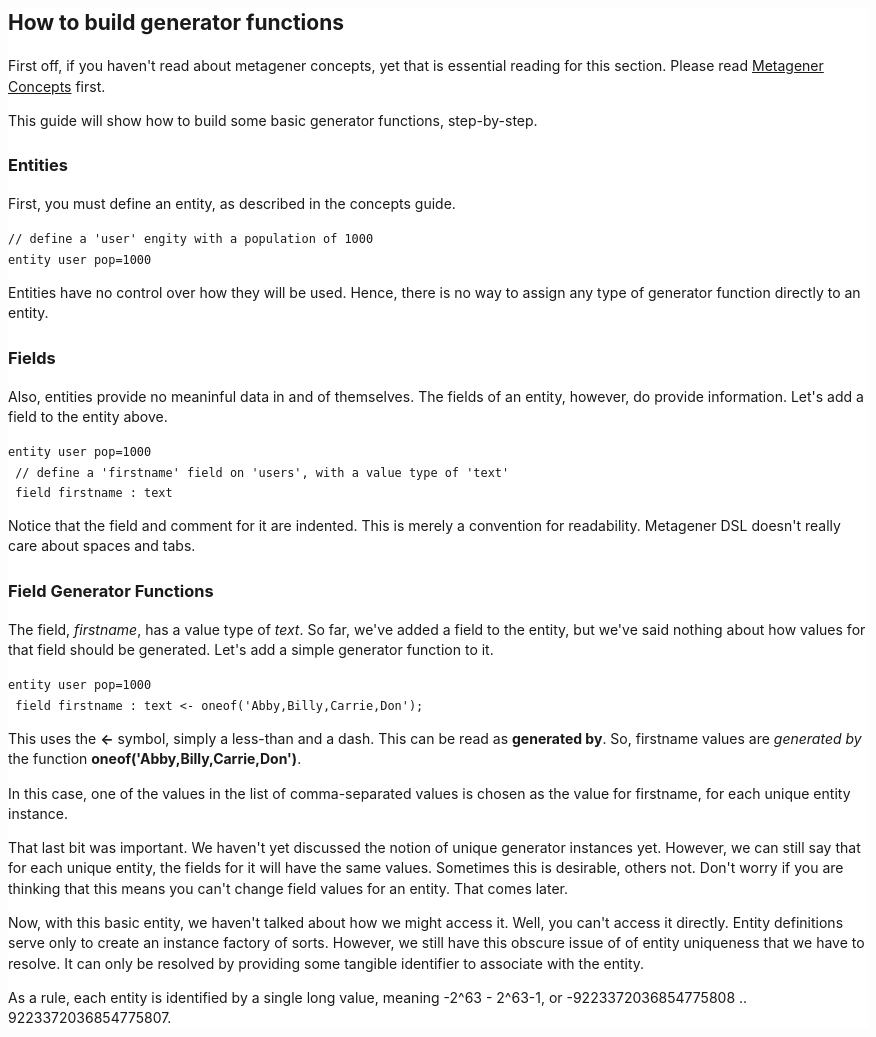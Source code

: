 ## How to build generator functions

First off, if you haven't read about metagener concepts, yet that is essential reading for this section. Please read [Metagener Concepts](metagener_concepts.md) first.

This guide will show how to build some basic generator functions, step-by-step.

### Entities

First, you must define an entity, as described in the concepts guide.


    // define a 'user' engity with a population of 1000
    entity user pop=1000

Entities have no control over how they will be used. Hence, there is no way to assign any type of generator function directly to an entity.

### Fields

Also, entities provide no meaninful data in and of themselves. The fields of an entity, however, do provide information. Let's add a field to the entity above.

    entity user pop=1000 
     // define a 'firstname' field on 'users', with a value type of 'text'
     field firstname : text

Notice that the field and comment for it are indented. This is merely a convention for readability. Metagener DSL doesn't really care about spaces and tabs.

### Field Generator Functions

The field, _firstname_, has a value type of _text_. So far, we've added a field to the entity, but we've said nothing about how values for that field should be generated. Let's add a simple generator function to it.

    entity user pop=1000 
     field firstname : text <- oneof('Abby,Billy,Carrie,Don');

This uses the __<-__ symbol, simply a less-than and a dash. This can be read as __generated by__. So, firstname values are _generated by_ the function __oneof('Abby,Billy,Carrie,Don')__.

In this case, one of the values in the list of comma-separated values is chosen as the value for firstname, for each unique entity instance.

That last bit was important. We haven't yet discussed the notion of unique generator instances yet. However, we can still say that for each unique entity, the fields for it will have the same values. Sometimes this is desirable, others not. Don't worry if you are thinking that this means you can't change field values for an entity. That comes later.

Now, with this basic entity, we haven't talked about how we might access it. Well, you can't access it directly. Entity definitions serve only to create an instance factory of sorts. However, we still have this obscure issue of of entity uniqueness that we have to resolve. It can only be resolved by providing some tangible identifier to associate with the entity.

As a rule, each entity is identified by a single long value, meaning -2^63 - 2^63-1, or -9223372036854775808 .. 9223372036854775807.
